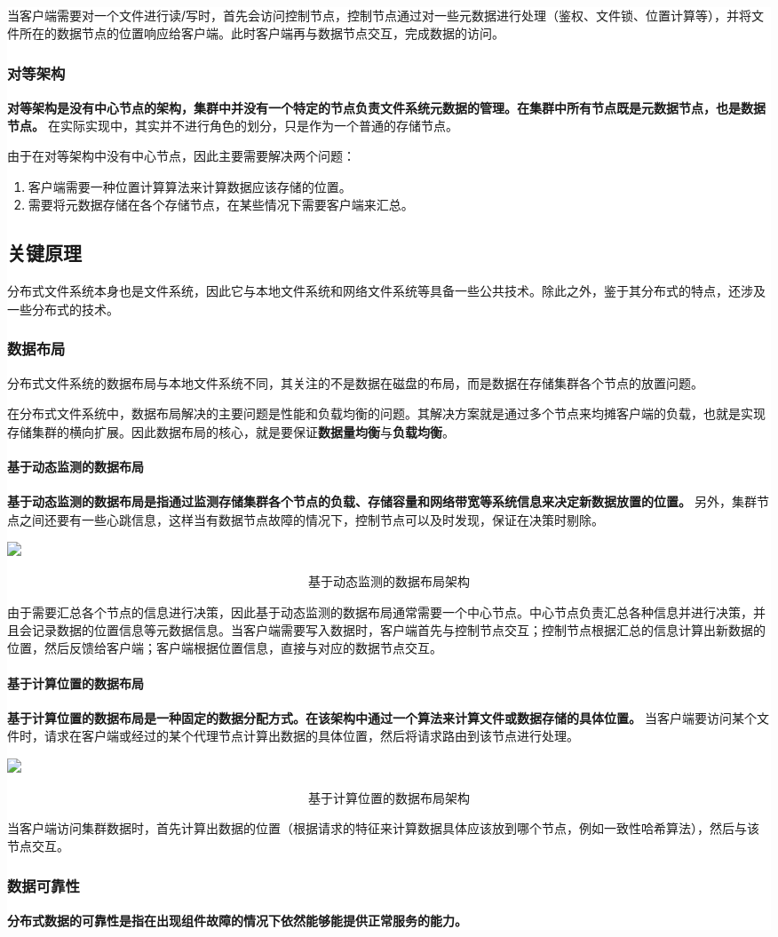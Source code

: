 当客户端需要对一个文件进行读/写时，首先会访问控制节点，控制节点通过对一些元数据进行处理（鉴权、文件锁、位置计算等），并将文件所在的数据节点的位置响应给客户端。此时客户端再与数据节点交互，完成数据的访问。



### 对等架构

**对等架构是没有中心节点的架构，集群中并没有一个特定的节点负责文件系统元数据的管理。在集群中所有节点既是元数据节点，也是数据节点。** 在实际实现中，其实并不进行角色的划分，只是作为一个普通的存储节点。

由于在对等架构中没有中心节点，因此主要需要解决两个问题：

1. 客户端需要一种位置计算算法来计算数据应该存储的位置。
2. 需要将元数据存储在各个存储节点，在某些情况下需要客户端来汇总。



## 关键原理

分布式文件系统本身也是文件系统，因此它与本地文件系统和网络文件系统等具备一些公共技术。除此之外，鉴于其分布式的特点，还涉及一些分布式的技术。

### 数据布局

分布式文件系统的数据布局与本地文件系统不同，其关注的不是数据在磁盘的布局，而是数据在存储集群各个节点的放置问题。 

在分布式文件系统中，数据布局解决的主要问题是性能和负载均衡的问题。其解决方案就是通过多个节点来均摊客户端的负载，也就是实现存储集群的横向扩展。因此数据布局的核心，就是要保证**数据量均衡**与**负载均衡**。

#### 基于动态监测的数据布局 

**基于动态监测的数据布局是指通过监测存储集群各个节点的负载、存储容量和网络带宽等系统信息来决定新数据放置的位置。** 另外，集群节点之间还要有一些心跳信息，这样当有数据节点故障的情况下，控制节点可以及时发现，保证在决策时剔除。 

![](http://img.orekilee.top//imgbed/paper/filesystem18.png)

<center>基于动态监测的数据布局架构</center>

由于需要汇总各个节点的信息进行决策，因此基于动态监测的数据布局通常需要一个中心节点。中心节点负责汇总各种信息并进行决策，并且会记录数据的位置信息等元数据信息。当客户端需要写入数据时，客户端首先与控制节点交互；控制节点根据汇总的信息计算出新数据的位置，然后反馈给客户端；客户端根据位置信息，直接与对应的数据节点交互。



#### 基于计算位置的数据布局 

**基于计算位置的数据布局是一种固定的数据分配方式。在该架构中通过一个算法来计算文件或数据存储的具体位置。** 当客户端要访问某个文件时，请求在客户端或经过的某个代理节点计算出数据的具体位置，然后将请求路由到该节点进行处理。

![](http://img.orekilee.top//imgbed/paper/filesystem17.png)

<center>基于计算位置的数据布局架构</center>

当客户端访问集群数据时，首先计算出数据的位置（根据请求的特征来计算数据具体应该放到哪个节点，例如一致性哈希算法），然后与该节点交互。 



### 数据可靠性

**分布式数据的可靠性是指在出现组件故障的情况下依然能够能提供正常服务的能力。**

